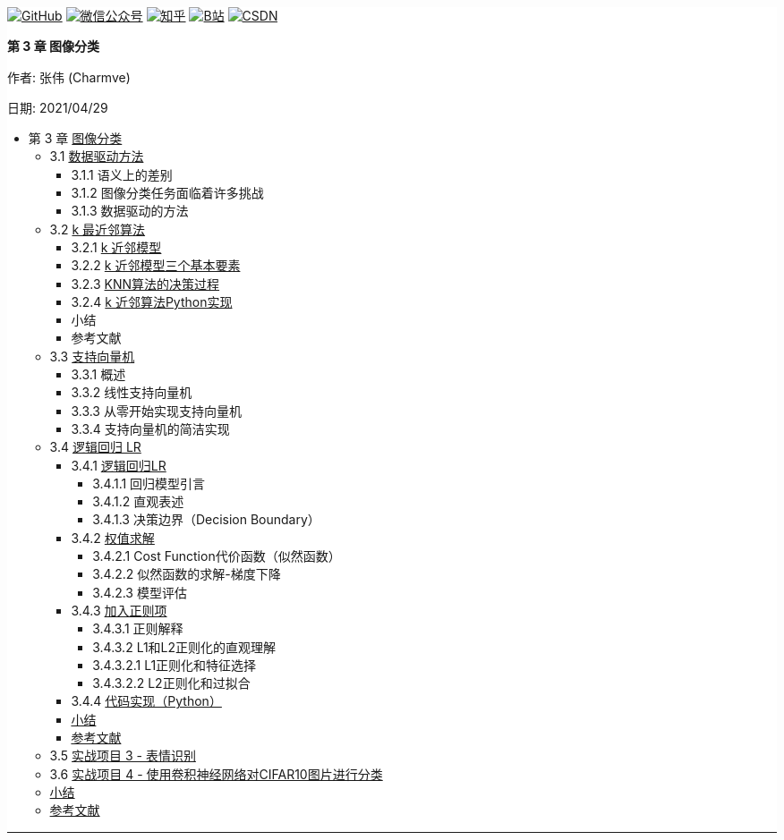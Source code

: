 <p align="left">
  <a href="https://github.com/Charmve"><img src="https://img.shields.io/badge/GitHub-@Charmve-000000.svg?logo=GitHub" alt="GitHub" target="_blank"></a>
  <a href="https://imgconvert.csdnimg.cn/aHR0cHM6Ly9tbWJpei5xcGljLmNuL21tYml6X3BuZy9aTmRoV05pYjNJUkIzZk5ldWVGZEQ4YnZ4cXlzbXRtRktUTGdFSXZOMUdnTHhDNXV0Y1VBZVJ0T0lJa0hTZTVnVGowamVtZUVOQTJJMHhiU0xjQ3VrVVEvNjQw?x-oss-process=image/format,png" target="_blank" ><img src="https://img.shields.io/badge/公众号-@迈微AI研习社-000000.svg?style=flat-square&amp;logo=WeChat" alt="微信公众号"/></a>
  <a href="https://www.zhihu.com/people/MaiweiE-com" target="_blank" ><img src="https://img.shields.io/badge/%E7%9F%A5%E4%B9%8E-@Charmve-000000.svg?style=flat-square&amp;logo=Zhihu" alt="知乎"/></a>
  <a href="https://space.bilibili.com/62079686" target="_blank"><img src="https://img.shields.io/badge/B站-@Charmve-000000.svg?style=flat-square&amp;logo=Bilibili" alt="B站"/></a>
  <a href="https://blog.csdn.net/Charmve" target="_blank"><img src="https://img.shields.io/badge/CSDN-@Charmve-000000.svg?style=flat-square&amp;logo=CSDN" alt="CSDN"/></a>
</p>

**第 3 章 图像分类**

作者: 张伟 (Charmve)

日期: 2021/04/29

- 第 3 章 [图像分类](./)
    - 3.1 [数据驱动方法](https://cs231n.github.io/classification/)
      - 3.1.1 语义上的差别
      - 3.1.2 图像分类任务面临着许多挑战
      - 3.1.3 数据驱动的方法
    - 3.2 [k 最近邻算法](chapter3.2_knn.md)
      - 3.2.1 [k 近邻模型](chapter3.2_knn.md#321-k-近邻模型)
      - 3.2.2 [k 近邻模型三个基本要素](chapter3.2_knn.md#322-k-近邻模型三个基本要素)
      - 3.2.3 [KNN算法的决策过程](chapter3.2_knn.md#323-k-KNN算法的决策过程)
      - 3.2.4 [k 近邻算法Python实现](chapter3.2_knn.md#324-k-近邻算法Python实现)
      - 小结
      - 参考文献
    - 3.3 [支持向量机](chapter3.3_支持向量机.md)
      - 3.3.1 概述
      - 3.3.2 线性支持向量机
      - 3.3.3 从零开始实现支持向量机
      - 3.3.4 支持向量机的简洁实现
    - 3.4 [逻辑回归 LR]() 
      - 3.4.1 [逻辑回归LR](#341-逻辑回归lr)
        - 3.4.1.1 回归模型引言
        - 3.4.1.2 直观表述
        - 3.4.1.3 决策边界（Decision Boundary）
      - 3.4.2 [权值求解](#342-权值求解)
        - 3.4.2.1 Cost Function代价函数（似然函数）
        - 3.4.2.2 似然函数的求解-梯度下降
        - 3.4.2.3 模型评估
      - 3.4.3 [加入正则项](#343-加入正则项)
        - 3.4.3.1 正则解释
        - 3.4.3.2 L1和L2正则化的直观理解
        - 3.4.3.2.1 L1正则化和特征选择
        - 3.4.3.2.2 L2正则化和过拟合
      - 3.4.4 [代码实现（Python）](#344-代码实现python)
      - [小结](#小结)
      - [参考文献](#参考文献)
    - 3.5 [实战项目 3 - 表情识别](https://blog.csdn.net/charmve/category_9754344.html)
    - 3.6 [实战项目 4 - 使用卷积神经网络对CIFAR10图片进行分类](http://mp.weixin.qq.com/s?__biz=MzIxMjg1Njc3Mw%3D%3D&chksm=97bef597a0c97c813e185e1bbf987b93d496c6ead8371364fd175d9bac46e6dcf7059cf81cb2&idx=1&mid=2247487293&scene=21&sn=89684d1c107177983dc1b4dca8c20a5b#wechat_redirect)
    - [小结](./docs/1_理论篇/chapter3_Image-Classification/README.md#小结)
    - [参考文献](./docs/1_理论篇/chapter3_Image-Classification/README.md#参考文献)

--- 